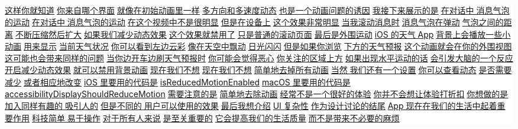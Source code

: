 [这样你就知道](https://developer.apple.com/videos/wwdc2018/videos/play/wwdc2018/230/?time=644) [你来自哪个界面](https://developer.apple.com/videos/wwdc2018/videos/play/wwdc2018/230/?time=646) [就像在初始动画里一样](https://developer.apple.com/videos/wwdc2018/videos/play/wwdc2018/230/?time=650) [多方向和多速度动态](https://developer.apple.com/videos/wwdc2018/videos/play/wwdc2018/230/?time=654) [也是一个动画问题的诱因](https://developer.apple.com/videos/wwdc2018/videos/play/wwdc2018/230/?time=656) [我接下来展示的是](https://developer.apple.com/videos/wwdc2018/videos/play/wwdc2018/230/?time=658) [在对话中 消息气泡的运动](https://developer.apple.com/videos/wwdc2018/videos/play/wwdc2018/230/?time=659) [在对话中 消息气泡的运动](https://developer.apple.com/videos/wwdc2018/videos/play/wwdc2018/230/?time=659) [在这个视频中不是很明显](https://developer.apple.com/videos/wwdc2018/videos/play/wwdc2018/230/?time=661) [但是在设备上](https://developer.apple.com/videos/wwdc2018/videos/play/wwdc2018/230/?time=663) [这个效果非常明显](https://developer.apple.com/videos/wwdc2018/videos/play/wwdc2018/230/?time=664) [当我滚动消息时](https://developer.apple.com/videos/wwdc2018/videos/play/wwdc2018/230/?time=666) [消息气泡在弹动](https://developer.apple.com/videos/wwdc2018/videos/play/wwdc2018/230/?time=668) [气泡之间的距离](https://developer.apple.com/videos/wwdc2018/videos/play/wwdc2018/230/?time=669) [不断压缩然后扩大](https://developer.apple.com/videos/wwdc2018/videos/play/wwdc2018/230/?time=672) [如果我们减少动态效果](https://developer.apple.com/videos/wwdc2018/videos/play/wwdc2018/230/?time=674) [这个效果就禁用了](https://developer.apple.com/videos/wwdc2018/videos/play/wwdc2018/230/?time=675) [只是普通的滚动页面](https://developer.apple.com/videos/wwdc2018/videos/play/wwdc2018/230/?time=677) [最后是外围运动](https://developer.apple.com/videos/wwdc2018/videos/play/wwdc2018/230/?time=682) [iOS 的天气 App](https://developer.apple.com/videos/wwdc2018/videos/play/wwdc2018/230/?time=686) [背景上会播放一些小动画](https://developer.apple.com/videos/wwdc2018/videos/play/wwdc2018/230/?time=687) [用来显示](https://developer.apple.com/videos/wwdc2018/videos/play/wwdc2018/230/?time=689) [当前天气状况](https://developer.apple.com/videos/wwdc2018/videos/play/wwdc2018/230/?time=690) [你可以看到左边云彩](https://developer.apple.com/videos/wwdc2018/videos/play/wwdc2018/230/?time=692) [像在天空中飘动](https://developer.apple.com/videos/wwdc2018/videos/play/wwdc2018/230/?time=695) [日光闪闪](https://developer.apple.com/videos/wwdc2018/videos/play/wwdc2018/230/?time=696) [但是如果你浏览](https://developer.apple.com/videos/wwdc2018/videos/play/wwdc2018/230/?time=698) [下方的天气预报](https://developer.apple.com/videos/wwdc2018/videos/play/wwdc2018/230/?time=699) [这个动画就会在你的外围视图](https://developer.apple.com/videos/wwdc2018/videos/play/wwdc2018/230/?time=701) [这可能也会带来同样的问题](https://developer.apple.com/videos/wwdc2018/videos/play/wwdc2018/230/?time=703) [当你边开车边刷天气预报时](https://developer.apple.com/videos/wwdc2018/videos/play/wwdc2018/230/?time=706) [你可能会觉得恶心](https://developer.apple.com/videos/wwdc2018/videos/play/wwdc2018/230/?time=708) [你关注的区域上方](https://developer.apple.com/videos/wwdc2018/videos/play/wwdc2018/230/?time=710) [如果出现水平运动的话](https://developer.apple.com/videos/wwdc2018/videos/play/wwdc2018/230/?time=711) [会引发大脑的一个反应](https://developer.apple.com/videos/wwdc2018/videos/play/wwdc2018/230/?time=713) [开启减少动态效果](https://developer.apple.com/videos/wwdc2018/videos/play/wwdc2018/230/?time=715) [就可以禁用背景动画](https://developer.apple.com/videos/wwdc2018/videos/play/wwdc2018/230/?time=716) [现在我们不想](https://developer.apple.com/videos/wwdc2018/videos/play/wwdc2018/230/?time=718) [现在我们不想](https://developer.apple.com/videos/wwdc2018/videos/play/wwdc2018/230/?time=718) [简单地去掉所有动画](https://developer.apple.com/videos/wwdc2018/videos/play/wwdc2018/230/?time=721) [当然 我们还有一个设置](https://developer.apple.com/videos/wwdc2018/videos/play/wwdc2018/230/?time=723) [你可以查看动态](https://developer.apple.com/videos/wwdc2018/videos/play/wwdc2018/230/?time=724) [是否需要减少](https://developer.apple.com/videos/wwdc2018/videos/play/wwdc2018/230/?time=725) [或者相应地改变](https://developer.apple.com/videos/wwdc2018/videos/play/wwdc2018/230/?time=727) [iOS 里要用的代码是](https://developer.apple.com/videos/wwdc2018/videos/play/wwdc2018/230/?time=729) [isReducedMotionEnabled](https://developer.apple.com/videos/wwdc2018/videos/play/wwdc2018/230/?time=730) [macOS 里要用的代码是](https://developer.apple.com/videos/wwdc2018/videos/play/wwdc2018/230/?time=733) [accessibilityDisplayShouldReduceMotion](https://developer.apple.com/videos/wwdc2018/videos/play/wwdc2018/230/?time=734) [需要注意的是](https://developer.apple.com/videos/wwdc2018/videos/play/wwdc2018/230/?time=736) [简单地去除动画](https://developer.apple.com/videos/wwdc2018/videos/play/wwdc2018/230/?time=738) [经常不是一个很好的体验](https://developer.apple.com/videos/wwdc2018/videos/play/wwdc2018/230/?time=739) [你并不会想让体验打折扣](https://developer.apple.com/videos/wwdc2018/videos/play/wwdc2018/230/?time=742) [你想做的是](https://developer.apple.com/videos/wwdc2018/videos/play/wwdc2018/230/?time=744) [加入同样有趣的 吸引人的](https://developer.apple.com/videos/wwdc2018/videos/play/wwdc2018/230/?time=747) [但是不同的 用户可以使用的效果](https://developer.apple.com/videos/wwdc2018/videos/play/wwdc2018/230/?time=748) [最后我想介绍](https://developer.apple.com/videos/wwdc2018/videos/play/wwdc2018/230/?time=751) [UI 复杂性](https://developer.apple.com/videos/wwdc2018/videos/play/wwdc2018/230/?time=753) [作为设计讨论的结尾](https://developer.apple.com/videos/wwdc2018/videos/play/wwdc2018/230/?time=754) [App 现在在我们的生活中起着重要作用](https://developer.apple.com/videos/wwdc2018/videos/play/wwdc2018/230/?time=756) [科技简单 易于操作](https://developer.apple.com/videos/wwdc2018/videos/play/wwdc2018/230/?time=759) [对于所有人来说](https://developer.apple.com/videos/wwdc2018/videos/play/wwdc2018/230/?time=760) [是至关重要的](https://developer.apple.com/videos/wwdc2018/videos/play/wwdc2018/230/?time=762) [它会提高我们的生活质量](https://developer.apple.com/videos/wwdc2018/videos/play/wwdc2018/230/?time=764) [而不是带来不必要的麻烦](https://developer.apple.com/videos/wwdc2018/videos/play/wwdc2018/230/?time=766)
